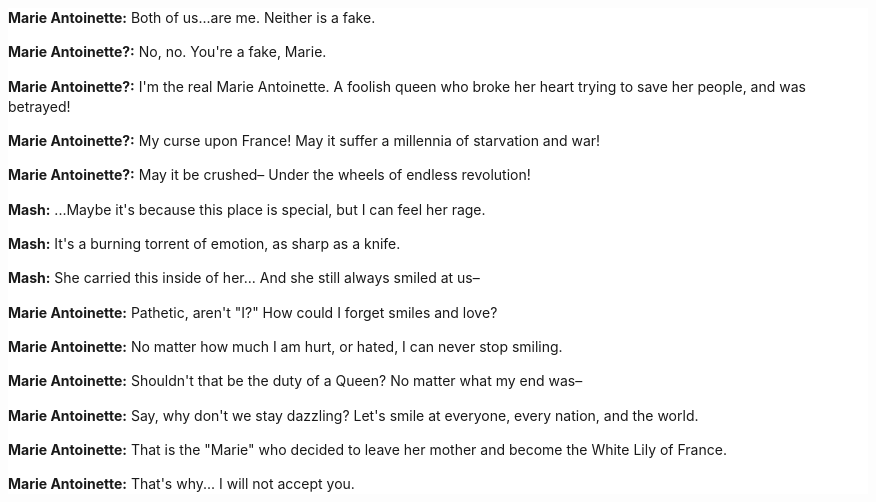  
**Marie Antoinette:**
Both of us...are me.
Neither is a fake.

 
**Marie Antoinette?:**
No, no.
You're a fake, Marie.

 
**Marie Antoinette?:**
I'm the real Marie Antoinette. A foolish queen who broke her heart trying to save her people, and was betrayed!

 
**Marie Antoinette?:**
My curse upon France!
May it suffer a millennia of starvation and war!

 
**Marie Antoinette?:**
May it be crushed&ndash;
Under the wheels of endless revolution!

 
**Mash:**
...Maybe it's because this place is special, but I can feel her rage.

 
**Mash:**
It's a burning torrent of emotion, as sharp as a knife.

 
**Mash:**
She carried this inside of her...
And she still always smiled at us&ndash;

 
**Marie Antoinette:**
Pathetic, aren't "I?"
How could I forget smiles and love?

 
**Marie Antoinette:**
No matter how much I am hurt, or hated, I can never stop smiling.

 
**Marie Antoinette:**
Shouldn't that be the duty of a Queen?
No matter what my end was&ndash;

 
**Marie Antoinette:**
Say, why don't we stay dazzling?
Let's smile at everyone, every nation, and the world.

 
**Marie Antoinette:**
That is the "Marie" who decided to leave her mother and become the White Lily of France.

 
**Marie Antoinette:**
That's why...
I will not accept you.
